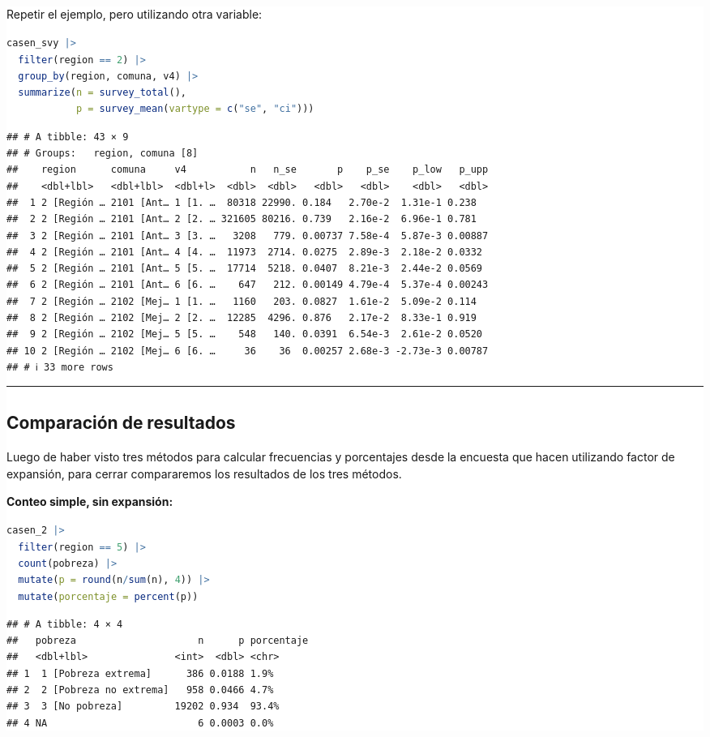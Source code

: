 

Repetir el ejemplo, pero utilizando otra variable:



``` r
casen_svy |> 
  filter(region == 2) |> 
  group_by(region, comuna, v4) |> 
  summarize(n = survey_total(),
            p = survey_mean(vartype = c("se", "ci")))
```

```
## # A tibble: 43 × 9
## # Groups:   region, comuna [8]
##    region      comuna     v4           n   n_se       p    p_se    p_low   p_upp
##    <dbl+lbl>   <dbl+lbl>  <dbl+l>  <dbl>  <dbl>   <dbl>   <dbl>    <dbl>   <dbl>
##  1 2 [Región … 2101 [Ant… 1 [1. …  80318 22990. 0.184   2.70e-2  1.31e-1 0.238  
##  2 2 [Región … 2101 [Ant… 2 [2. … 321605 80216. 0.739   2.16e-2  6.96e-1 0.781  
##  3 2 [Región … 2101 [Ant… 3 [3. …   3208   779. 0.00737 7.58e-4  5.87e-3 0.00887
##  4 2 [Región … 2101 [Ant… 4 [4. …  11973  2714. 0.0275  2.89e-3  2.18e-2 0.0332 
##  5 2 [Región … 2101 [Ant… 5 [5. …  17714  5218. 0.0407  8.21e-3  2.44e-2 0.0569 
##  6 2 [Región … 2101 [Ant… 6 [6. …    647   212. 0.00149 4.79e-4  5.37e-4 0.00243
##  7 2 [Región … 2102 [Mej… 1 [1. …   1160   203. 0.0827  1.61e-2  5.09e-2 0.114  
##  8 2 [Región … 2102 [Mej… 2 [2. …  12285  4296. 0.876   2.17e-2  8.33e-1 0.919  
##  9 2 [Región … 2102 [Mej… 5 [5. …    548   140. 0.0391  6.54e-3  2.61e-2 0.0520 
## 10 2 [Región … 2102 [Mej… 6 [6. …     36    36  0.00257 2.68e-3 -2.73e-3 0.00787
## # ℹ 33 more rows
```



----

## Comparación de resultados

Luego de haber visto tres métodos para calcular frecuencias y porcentajes desde la encuesta que hacen utilizando factor de expansión, para cerrar compararemos los resultados de los tres métodos.

**Conteo simple, sin expansión:**



``` r
casen_2 |> 
  filter(region == 5) |> 
  count(pobreza) |> 
  mutate(p = round(n/sum(n), 4)) |> 
  mutate(porcentaje = percent(p))
```

```
## # A tibble: 4 × 4
##   pobreza                     n      p porcentaje
##   <dbl+lbl>               <int>  <dbl> <chr>     
## 1  1 [Pobreza extrema]      386 0.0188 1.9%      
## 2  2 [Pobreza no extrema]   958 0.0466 4.7%      
## 3  3 [No pobreza]         19202 0.934  93.4%     
## 4 NA                          6 0.0003 0.0%
```
